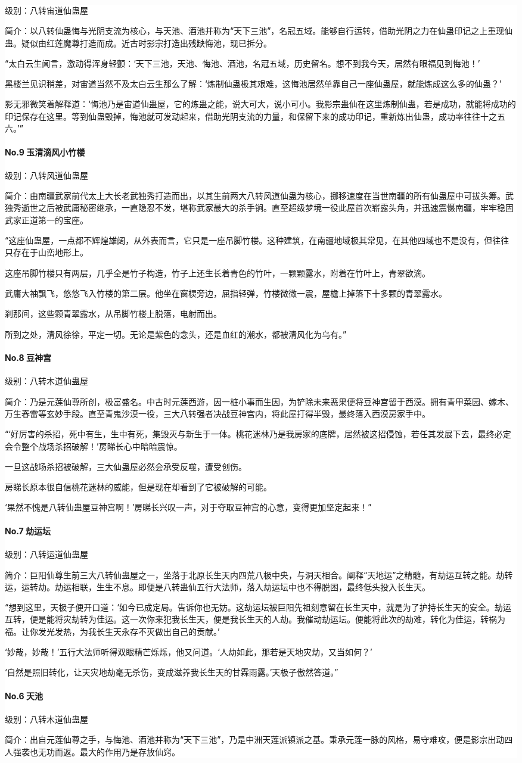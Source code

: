级别：八转宙道仙蛊屋

简介：以八转仙蛊悔与光阴支流为核心，与天池、酒池并称为“天下三池”，名冠五域。能够自行运转，借助光阴之力在仙蛊印记之上重现仙蛊。疑似由红莲魔尊打造而成。近古时影宗打造出残缺悔池，现已拆分。

“太白云生闻言，激动得浑身轻颤：‘天下三池，天池、悔池、酒池，名冠五域，历史留名。想不到我今天，居然有眼福见到悔池！’

黑楼兰见识稍差，对宙道当然不及太白云生那么了解：‘炼制仙蛊极其艰难，这悔池居然单靠自己一座仙蛊屋，就能炼成这么多的仙蛊？’

影无邪微笑着解释道：‘悔池乃是宙道仙蛊屋，它的炼蛊之能，说大可大，说小可小。我影宗蛊仙在这里炼制仙蛊，若是成功，就能将成功的印记保存在这里。等到仙蛊毁掉，悔池就可发动起来，借助光阴支流的力量，和保留下来的成功印记，重新炼出仙蛊，成功率往往十之五六。’”

#### No.9   玉清滴风小竹楼

级别：八转风道仙蛊屋

简介：由南疆武家前代太上大长老武独秀打造而出，以其生前两大八转风道仙蛊为核心，挪移速度在当世南疆的所有仙蛊屋中可拔头筹。武独秀逝世之后被武庸秘密继承，一直隐忍不发，堪称武家最大的杀手锏。直至超级梦境一役此屋首次崭露头角，并迅速震慑南疆，牢牢稳固武家正道第一的宝座。

“这座仙蛊屋，一点都不辉煌雄阔，从外表而言，它只是一座吊脚竹楼。这种建筑，在南疆地域极其常见，在其他四域也不是没有，但往往只存在于山峦地形上。

这座吊脚竹楼只有两层，几乎全是竹子构造，竹子上还生长着青色的竹叶，一颗颗露水，附着在竹叶上，青翠欲滴。

武庸大袖飘飞，悠悠飞入竹楼的第二层。他坐在窗棂旁边，屈指轻弹，竹楼微微一震，屋檐上掉落下十多颗的青翠露水。

刹那间，这些颗青翠露水，从吊脚竹楼上脱落，电射而出。

所到之处，清风徐徐，平定一切。无论是紫色的念头，还是血红的潮水，都被清风化为乌有。”

#### No.8   豆神宫

级别：八转木道仙蛊屋

简介：乃是元莲仙尊所创，极富盛名。中古时元莲西游，因一桩小事而生因，为铲除未来恶果便将豆神宫留于西漠。拥有青甲菜园、嫁木、万生春雷等玄妙手段。直至青鬼沙漠一役，三大八转强者决战豆神宫内，将此屋打得半毁，最终落入西漠房家手中。

“‘好厉害的杀招，死中有生，生中有死，集毁灭与新生于一体。桃花迷林乃是我房家的底牌，居然被这招侵蚀，若任其发展下去，最终必定会令整个战场杀招破解！’房睇长心中暗暗震惊。

一旦这战场杀招被破解，三大仙蛊屋必然会承受反噬，遭受创伤。

房睇长原本很自信桃花迷林的威能，但是现在却看到了它被破解的可能。

‘果然不愧是八转仙蛊屋豆神宫啊！’房睇长兴叹一声，对于夺取豆神宫的心意，变得更加坚定起来！”

#### No.7   劫运坛

级别：八转运道仙蛊屋

简介：巨阳仙尊生前三大八转仙蛊屋之一，坐落于北原长生天内四荒八极中央，与洞天相合。阐释“天地运”之精髓，有劫运互转之能。劫转运，运转劫。劫运相联，生生不息。即便是八转蛊仙五行大法师，落入劫运坛中也不得脱困，最终低头投入长生天。

“想到这里，天极子便开口道：‘如今已成定局。告诉你也无妨。这劫运坛被巨阳先祖刻意留在长生天中，就是为了护持长生天的安全。劫运互转，便是能将灾劫转为佳运。这一次你来犯我长生天，便是我长生天的人劫。我催动劫运坛。便能将此次的劫难，转化为佳运，转祸为福。让你发光发热，为我长生天永存不灭做出自己的贡献。’

‘妙哉，妙哉！’五行大法师听得双眼精芒烁烁，他又问道。‘人劫如此，那若是天地灾劫，又当如何？’

‘自然是照旧转化，让天灾地劫毫无杀伤，变成滋养我长生天的甘霖雨露。’天极子傲然答道。”

#### No.6   天池

级别：八转木道仙蛊屋

简介：出自元莲仙尊之手，与悔池、酒池并称为“天下三池”，乃是中洲天莲派镇派之基。秉承元莲一脉的风格，易守难攻，便是影宗出动四人强袭也无功而返。最大的作用乃是存放仙窍。

